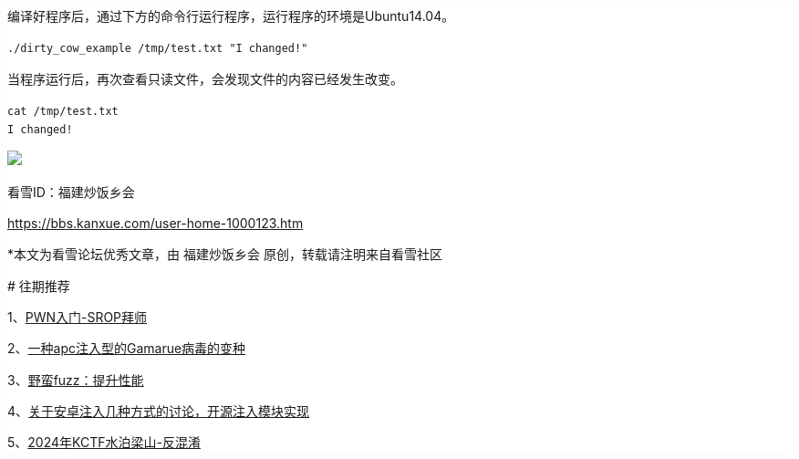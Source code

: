  
  
  
编译好程序后，通过下方的命令行运行程序，运行程序的环境是Ubuntu14.04。  
  
  
```
./dirty_cow_example /tmp/test.txt "I changed!"

```  
  
  
  
当程序运行后，再次查看只读文件，会发现文件的内容已经发生改变。  
  
  
```
cat /tmp/test.txt 
I changed!

```  
```
```  
  
  
  
![](https://mmbiz.qpic.cn/sz_mmbiz_png/1UG7KPNHN8HdGonls53t1vVzOPbheS5f4iciaXCGibNZ7EpK34p2Hq6mMFyQ35QpI3MtACDNL5CGxy78IEL0Sk3Xw/640?wx_fmt=png&from=appmsg "")  
  
  
看雪ID：福建炒饭乡会  
  
https://bbs.kanxue.com/user-home-1000123.htm  
  
*本文为看雪论坛优秀文章，由 福建炒饭乡会 原创，转载请注明来自看雪社区  
  
  
  
# 往期推荐  
  
1、[PWN入门-SROP拜师](http://mp.weixin.qq.com/s?__biz=MjM5NTc2MDYxMw==&mid=2458579476&idx=2&sn=4f9adc1e7d61c7357bdc85ba654f24cb&chksm=b18dc29e86fa4b88c483a581131de043b076918cd7c7436a82e9bb56bc37c8f1edf6c87d8350&scene=21#wechat_redirect)  
  
  
2、[一种apc注入型的Gamarue病毒的变种](http://mp.weixin.qq.com/s?__biz=MjM5NTc2MDYxMw==&mid=2458579387&idx=1&sn=9d6fbf25f11b3d99c92c5ac8de0587d5&chksm=b18dc13186fa4827ae7a7bf909e0d2b9490c6df4417c1d7eebc27127133daa9771c212b4f310&scene=21#wechat_redirect)  
  
  
3、[野蛮fuzz：提升性能](http://mp.weixin.qq.com/s?__biz=MjM5NTc2MDYxMw==&mid=2458579145&idx=1&sn=9134327916f678cfe7e2bc3371cedeaf&chksm=b18dc04386fa49557abc8c7e6ce3410dd4042ed88635c48961fda72b7fa4425698e56bb86ff6&scene=21#wechat_redirect)  
  
  
4、[关于安卓注入几种方式的讨论，开源注入模块实现](http://mp.weixin.qq.com/s?__biz=MjM5NTc2MDYxMw==&mid=2458579138&idx=1&sn=fef09513ae9f594e68a503f69a312f4f&chksm=b18dc04886fa495e440990cd2dbddb24693452562e53bd8cb565063ddee921b7e288477f4eea&scene=21#wechat_redirect)  
  
  
5、[2024年KCTF水泊梁山-反混淆](http://mp.weixin.qq.com/s?__biz=MjM5NTc2MDYxMw==&mid=2458579017&idx=2&sn=a97dacde8a6c913108999da8a96a667f&chksm=b18dc0c386fa49d57ce9f0ce6923690d6eb8efb3ccb8032e8c6b923184af3dd29b1b4471f9a2&scene=21#wechat_redirect)  
  
  
